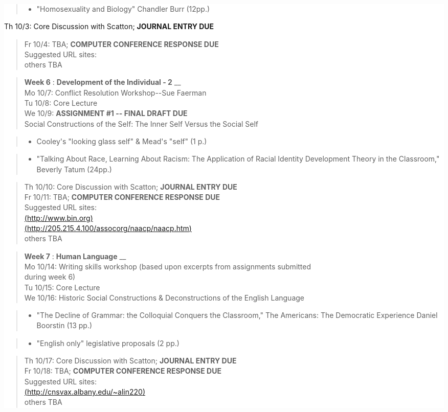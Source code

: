 >   * "Homosexuality and Biology" Chandler Burr (12pp.)  
>

Th 10/3: Core Discussion with Scatton; **JOURNAL ENTRY DUE**  
>  Fr 10/4: TBA; **COMPUTER CONFERENCE RESPONSE DUE**  
>  Suggested URL sites:  
>  others TBA

>

> **Week 6** : **Development of the Individual - 2** __  
> Mo 10/7: Conflict Resolution Workshop--Sue Faerman  
>  Tu 10/8: Core Lecture  
>  We 10/9: **ASSIGNMENT #1 -- FINAL DRAFT DUE**  
>  Social Constructions of the Self: The Inner Self Versus the Social Self  
>

>

>   * Cooley's "looking glass self"  & Mead's "self" (1 p.)  
>

>   * "Talking About Race, Learning About Racism: The Application of Racial
Identity Development Theory in the Classroom," Beverly Tatum (24pp.)

  
>  Th 10/10: Core Discussion with Scatton; **JOURNAL ENTRY DUE**  
>  Fr 10/11: TBA; **COMPUTER CONFERENCE RESPONSE DUE**  
>  Suggested URL sites:  
>  [(http://www.bin.org)](http://www.bin.org)  
> [
(http://205.215.4.100/assocorg/naacp/naacp.htm)](http://205.215.4.100/assocorg/naacp/naacp.htm)  
>  others TBA

>

> **Week 7** : **Human Language** __  
> Mo 10/14: Writing skills workshop (based upon excerpts from assignments
submitted  
>  during week 6)  
>  Tu 10/15: Core Lecture  
>  We 10/16: Historic Social Constructions  & Deconstructions of the English
Language  
>

>

>   * "The Decline of Grammar: the Colloquial Conquers the Classroom," The
Americans: The Democratic Experience Daniel Boorstin (13 pp.)  
>

>   * "English only" legislative proposals (2 pp.)

  
>  Th 10/17: Core Discussion with Scatton; **JOURNAL ENTRY DUE**  
>  Fr 10/18: TBA; **COMPUTER CONFERENCE RESPONSE DUE**  
>  Suggested URL sites:  
>  [ (http://cnsvax.albany.edu/~alin220)](http://cnsvax.albany.edu/~alin220)  
>  others TBA
